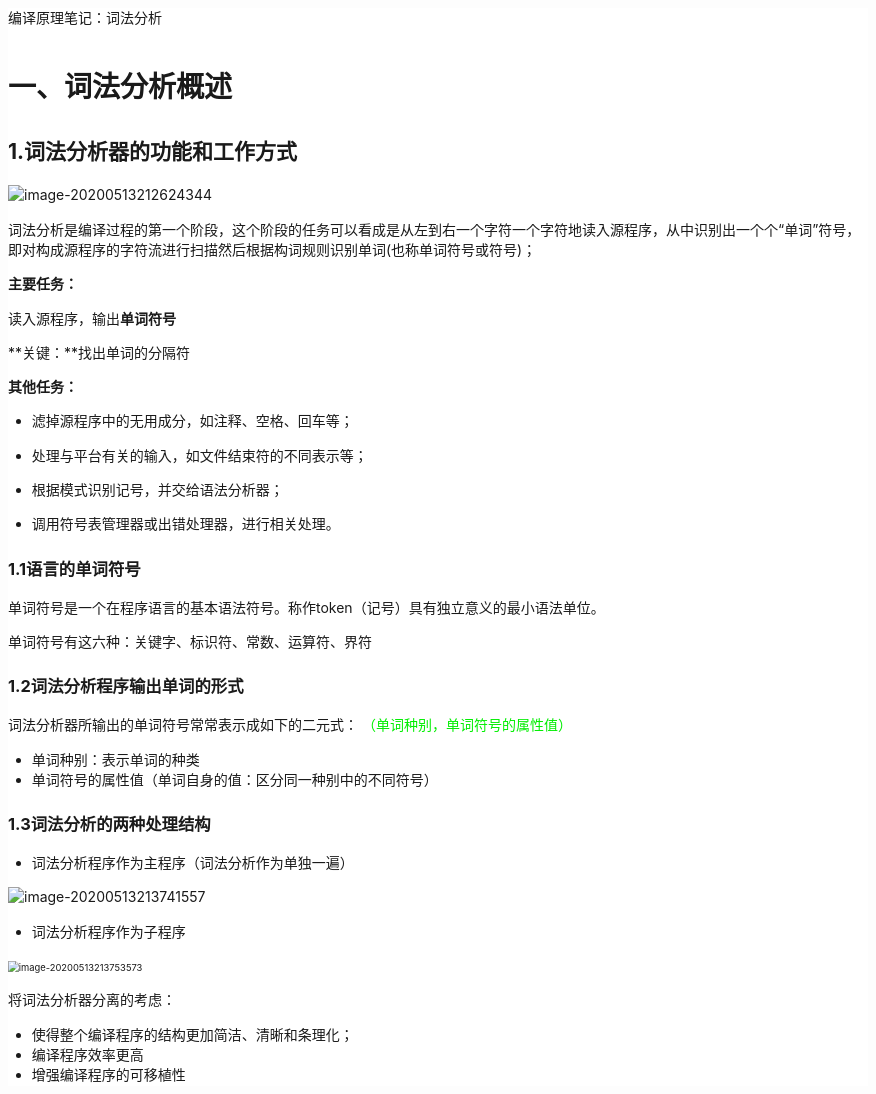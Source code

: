编译原理笔记：词法分析

# 一、词法分析概述

## 1.词法分析器的功能和工作方式

![image-20200513212624344](C:\Users\zxp\AppData\Roaming\Typora\typora-user-images\image-20200513212624344.png)

词法分析是编译过程的第一个阶段，这个阶段的任务可以看成是从左到右一个字符一个字符地读入源程序，从中识别出一个个“单词”符号，即对构成源程序的字符流进行扫描然后根据构词规则识别单词(也称单词符号或符号)；

**主要任务：**

读入源程序，输出**单词符号**

**关键：**找出单词的分隔符

**其他任务：**

* 滤掉源程序中的无用成分，如注释、空格、回车等；

* 处理与平台有关的输入，如文件结束符的不同表示等；

* 根据模式识别记号，并交给语法分析器；

* 调用符号表管理器或出错处理器，进行相关处理。

### 1.1语言的单词符号

单词符号是一个在程序语言的基本语法符号。称作token（记号）具有独立意义的最小语法单位。

单词符号有这六种：关键字、标识符、常数、运算符、界符

### 1.2词法分析程序输出单词的形式

词法分析器所输出的单词符号常常表示成如下的二元式：
<font  color = gree>（单词种别，单词符号的属性值）</font>

* 单词种别：表示单词的种类
* 单词符号的属性值（单词自身的值：区分同一种别中的不同符号）

### 1.3词法分析的两种处理结构

* 词法分析程序作为主程序（词法分析作为单独一遍）

![image-20200513213741557](C:\Users\zxp\AppData\Roaming\Typora\typora-user-images\image-20200513213741557.png)

* 词法分析程序作为子程序

<img src="C:\Users\zxp\AppData\Roaming\Typora\typora-user-images\image-20200513213753573.png" alt="image-20200513213753573" style="zoom:67%;" />

将词法分析器分离的考虑：

* 使得整个编译程序的结构更加简洁、清晰和条理化；
* 编译程序效率更高
* 增强编译程序的可移植性

